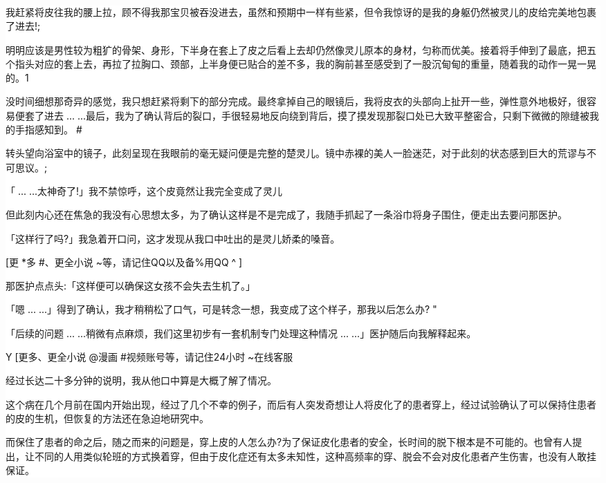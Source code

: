 



我赶紧将皮往我的腰上拉，顾不得我那宝贝被吞没进去，虽然和预期中一样有些紧，但令我惊讶的是我的身躯仍然被灵儿的皮给完美地包裹了进去!;





明明应该是男性较为粗犷的骨架、身形，下半身在套上了皮之后看上去却仍然像灵儿原本的身材，匀称而优美。接着将手伸到了最底，把五个指头对应的套上去，再拉了拉胸口、颈部，上半身便已贴合的差不多，我的胸前甚至感受到了一股沉甸甸的重量，随着我的动作一晃一晃的。1





没时间细想那奇异的感觉，我只想赶紧将剩下的部分完成。最终拿掉自己的眼镜后，我将皮衣的头部向上扯开一些，弹性意外地极好，很容易便套了进去 ... ...最后，我为了确认背后的裂口，手很轻易地反向绕到背后，摸了摸发现那裂口处已大致平整密合，只剩下微微的隙缝被我的手指感知到。 #





转头望向浴室中的镜子，此刻呈现在我眼前的毫无疑问便是完整的楚灵儿。镜中赤裸的美人一脸迷茫，对于此刻的状态感到巨大的荒谬与不可思议。;



「 ... ...太神奇了!」我不禁惊呼，这个皮竟然让我完全变成了灵儿





但此刻内心还在焦急的我没有心思想太多，为了确认这样是不是完成了，我随手抓起了一条浴巾将身子围住，便走出去要问那医护。



「这样行了吗?」我急着开口问，这才发现从我口中吐出的是灵儿娇柔的嗓音。



 [更 *多 #、更全小说 ~等，请记住QQ以及备%用QQ ^ ]



那医护点点头:「这样便可以确保这女孩不会失去生机了。」



「嗯 ... ...」得到了确认，我才稍稍松了口气，可是转念一想，我变成了这个样子，那我以后怎么办? "





「后续的问题 ... ...稍微有点麻烦，我们这里初步有一套机制专门处理这种情况 ... ...」医护随后向我解释起来。



Y [更多、更全小说 @漫画 #视频账号等，请记住24小时 ~在线客服



经过长达二十多分钟的说明，我从他口中算是大概了解了情况。





这个病在几个月前在国内开始出现，经过了几个不幸的例子，而后有人突发奇想让人将皮化了的患者穿上，经过试验确认了可以保持住患者的皮的生机，但恢复的方法还在急迫地研究中。





而保住了患者的命之后，随之而来的问题是，穿上皮的人怎么办?为了保证皮化患者的安全，长时间的脱下根本是不可能的。也曾有人提出，让不同的人用类似轮班的方式换着穿，但由于皮化症还有太多未知性，这种高频率的穿、脱会不会对皮化患者产生伤害，也没有人敢挂保证。
